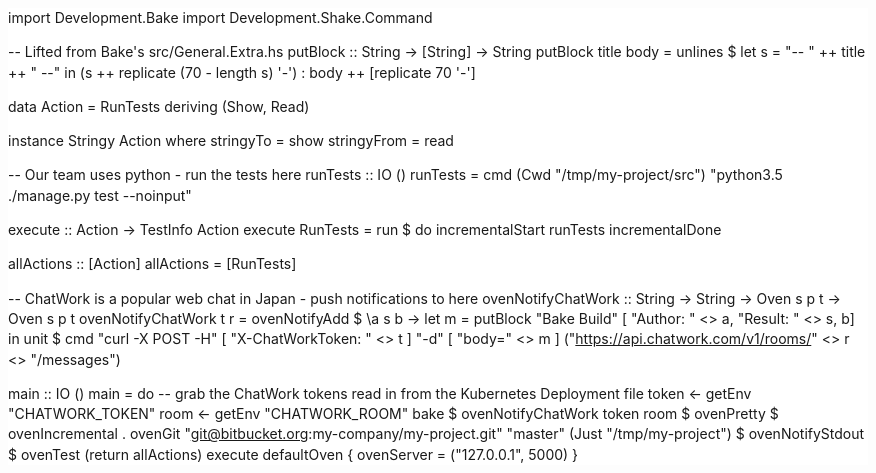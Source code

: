import Development.Bake
import Development.Shake.Command

-- Lifted from Bake's src/General.Extra.hs
putBlock :: String -> [String] -> String
putBlock title body = unlines $
  let s = "-- " ++ title ++ " --" in
  (s ++ replicate (70 - length s) '-') :
  body ++
  [replicate 70 '-']

data Action = RunTests deriving (Show, Read)

instance Stringy Action where
  stringyTo   = show
  stringyFrom = read

-- Our team uses python - run the tests here
runTests :: IO ()
runTests =
  cmd (Cwd "/tmp/my-project/src") "python3.5 ./manage.py test --noinput"

execute :: Action -> TestInfo Action
execute RunTests =
  run $ do
    incrementalStart
    runTests
    incrementalDone

allActions :: [Action]
allActions = [RunTests]

-- ChatWork is a popular web chat in Japan - push notifications to here
ovenNotifyChatWork :: String -> String -> Oven s p t -> Oven s p t
ovenNotifyChatWork t r =
  ovenNotifyAdd $ \a s b ->
    let m = putBlock "Bake Build" [ "Author: " <> a, "Result: " <> s, b]
    in unit $ cmd "curl -X POST -H" [ "X-ChatWorkToken: " <> t ]
                                    "-d" [ "body=" <> m ]
                                    ("https://api.chatwork.com/v1/rooms/" <> r <> "/messages")

main :: IO ()
main = do
  -- grab the ChatWork tokens read in from the Kubernetes Deployment file
  token <- getEnv "CHATWORK_TOKEN"
  room  <- getEnv "CHATWORK_ROOM"
  bake $
    ovenNotifyChatWork token room $
    ovenPretty $
    ovenIncremental .
      ovenGit "git@bitbucket.org:my-company/my-project.git" "master" (Just "/tmp/my-project") $
    ovenNotifyStdout $
    ovenTest (return allActions) execute
    defaultOven { ovenServer = ("127.0.0.1", 5000) }
</code></pre>
